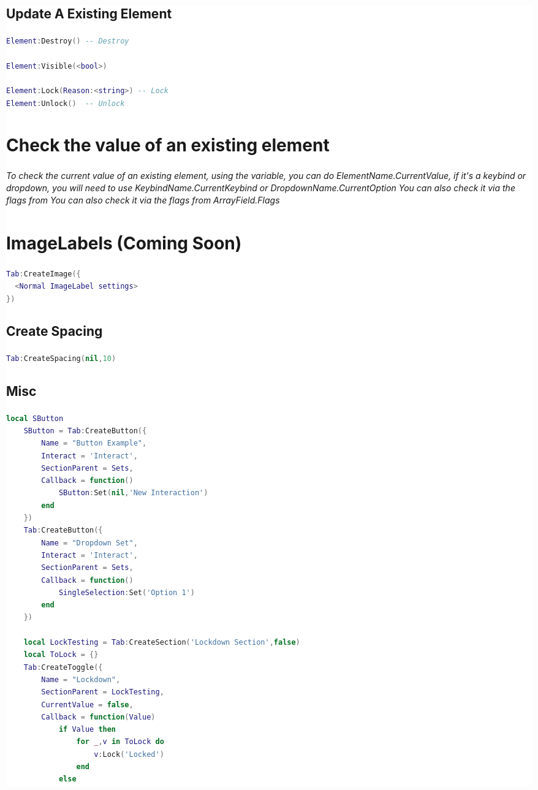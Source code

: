 ## Update A Existing Element
```lua
Element:Destroy() -- Destroy

Element:Visible(<bool>)

Element:Lock(Reason:<string>) -- Lock
Element:Unlock()  -- Unlock
```

# Check the value of an existing element

*To check the current value of an existing element, using the variable, you can do ElementName.CurrentValue, if it's a keybind or dropdown, you will need to use KeybindName.CurrentKeybind or DropdownName.CurrentOption You can also check it via the flags from You can also check it via the flags from ArrayField.Flags*

# ImageLabels (Coming Soon)
```lua
Tab:CreateImage({
  <Normal ImageLabel settings>
})
```

## Create Spacing
```lua
Tab:CreateSpacing(nil,10)
```

## Misc
```lua
local SButton
    SButton = Tab:CreateButton({
        Name = "Button Example",
        Interact = 'Interact',
        SectionParent = Sets,
        Callback = function()
            SButton:Set(nil,'New Interaction')
        end
    })
    Tab:CreateButton({
        Name = "Dropdown Set",
        Interact = 'Interact',
        SectionParent = Sets,
        Callback = function()
            SingleSelection:Set('Option 1')
        end
    })

    local LockTesting = Tab:CreateSection('Lockdown Section',false)
    local ToLock = {}
    Tab:CreateToggle({
        Name = "Lockdown",
        SectionParent = LockTesting,
        CurrentValue = false,
        Callback = function(Value)
            if Value then
                for _,v in ToLock do
                    v:Lock('Locked')
                end
            else
```